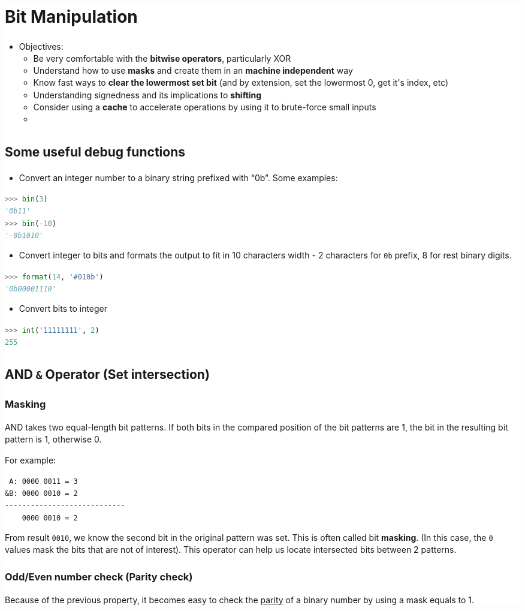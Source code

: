 # Bit Manipulation

* Objectives:
  * Be very comfortable with the **bitwise operators**, particularly XOR
  * Understand how to use **masks** and create them in an **machine independent** way
  * Know fast ways to **clear the lowermost set bit** (and by extension, set the lowermost  0, get it's index, etc)
  * Understanding signedness and its implications to **shifting**
  * Consider using a **cache** to accelerate operations by using it to brute-force small inputs
  * 

## Some useful debug functions

* Convert an integer number to a binary string prefixed with “0b”. Some examples:
```python
>>> bin(3)
'0b11'
>>> bin(-10)
'-0b1010'
```

* Convert integer to bits and formats the output to fit in 10 characters width - 2 characters for `0b` prefix, 8 for rest binary digits. 
```python
>>> format(14, '#010b')
'0b00001110'
```

* Convert bits to integer
```python
>>> int('11111111', 2)
255
```

## AND `&` Operator (Set intersection)
### Masking
AND takes two equal-length bit patterns. If both bits in the compared position of the bit patterns are 1, the bit in the resulting bit pattern is 1, otherwise 0.

For example:

```
 A: 0000 0011 = 3
&B: 0000 0010 = 2
----------------------------
    0000 0010 = 2
```

From result `0010`, we know the second bit in the original pattern was set. This is often called bit **masking**. (In this case, the `0` values mask the bits that are not of interest). This operator can help us locate intersected bits between 2 patterns.

### Odd/Even number check (Parity check)
Because of the previous property, it becomes easy to check the [parity] of a binary number by using a mask equals to 1. 


[Parity]: https://en.wikipedia.org/wiki/Parity_(mathematics)